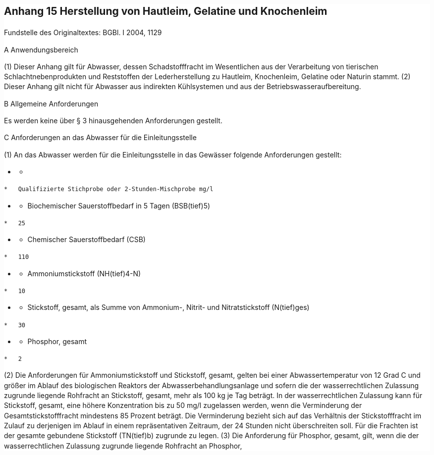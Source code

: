 
## Anhang 15 Herstellung von Hautleim, Gelatine und Knochenleim

Fundstelle des Originaltextes: BGBl. I 2004, 1129


A   Anwendungsbereich



(1) Dieser Anhang gilt für Abwasser, dessen Schadstofffracht im
Wesentlichen aus der Verarbeitung von tierischen
Schlachtnebenprodukten und Reststoffen der Lederherstellung zu
Hautleim, Knochenleim, Gelatine oder Naturin stammt.
(2) Dieser Anhang gilt nicht für Abwasser aus indirekten Kühlsystemen
und aus der Betriebswasseraufbereitung.


B   Allgemeine Anforderungen



Es werden keine über § 3 hinausgehenden Anforderungen gestellt.


C   Anforderungen an das Abwasser für die Einleitungsstelle



(1) An das Abwasser werden für die Einleitungsstelle in das Gewässer
folgende Anforderungen gestellt:

*    *
    *   Qualifizierte Stichprobe oder 2-Stunden-Mischprobe mg/l


*    *   Biochemischer Sauerstoffbedarf in 5 Tagen (BSB(tief)5)

    *   25


*    *   Chemischer Sauerstoffbedarf (CSB)

    *   110


*    *   Ammoniumstickstoff (NH(tief)4-N)

    *   10


*    *   Stickstoff, gesamt, als Summe von Ammonium-, Nitrit- und
        Nitratstickstoff (N(tief)ges)

    *   30


*    *   Phosphor, gesamt

    *   2



(2) Die Anforderungen für Ammoniumstickstoff und Stickstoff, gesamt,
gelten bei einer Abwassertemperatur von 12
Grad C und größer im Ablauf des biologischen Reaktors der
Abwasserbehandlungsanlage und sofern die der wasserrechtlichen
Zulassung zugrunde liegende Rohfracht an Stickstoff, gesamt, mehr als
100 kg je Tag beträgt. In der wasserrechtlichen Zulassung kann für
Stickstoff, gesamt, eine höhere Konzentration bis zu 50 mg/l
zugelassen werden, wenn die Verminderung der Gesamtstickstofffracht
mindestens 85 Prozent beträgt. Die Verminderung bezieht sich auf das
Verhältnis der Stickstofffracht im Zulauf zu derjenigen im Ablauf in
einem repräsentativen Zeitraum, der 24 Stunden nicht überschreiten
soll. Für die Frachten ist der gesamte gebundene Stickstoff
(TN(tief)b) zugrunde zu legen.
(3) Die Anforderung für Phosphor, gesamt, gilt, wenn die der
wasserrechtlichen Zulassung zugrunde liegende Rohfracht an Phosphor,